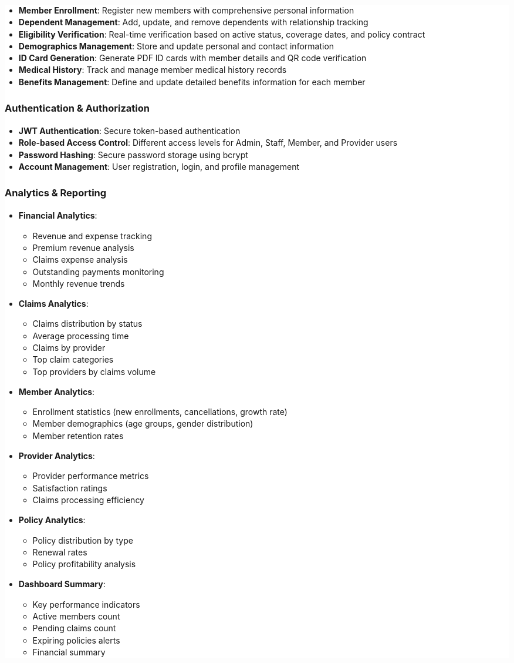 - **Member Enrollment**: Register new members with comprehensive personal information
- **Dependent Management**: Add, update, and remove dependents with relationship tracking
- **Eligibility Verification**: Real-time verification based on active status, coverage dates, and policy contract
- **Demographics Management**: Store and update personal and contact information
- **ID Card Generation**: Generate PDF ID cards with member details and QR code verification
- **Medical History**: Track and manage member medical history records
- **Benefits Management**: Define and update detailed benefits information for each member

### Authentication & Authorization

- **JWT Authentication**: Secure token-based authentication
- **Role-based Access Control**: Different access levels for Admin, Staff, Member, and Provider users
- **Password Hashing**: Secure password storage using bcrypt
- **Account Management**: User registration, login, and profile management

### Analytics & Reporting

- **Financial Analytics**: 
  - Revenue and expense tracking
  - Premium revenue analysis
  - Claims expense analysis
  - Outstanding payments monitoring
  - Monthly revenue trends
  
- **Claims Analytics**:
  - Claims distribution by status
  - Average processing time
  - Claims by provider
  - Top claim categories
  - Top providers by claims volume
  
- **Member Analytics**:
  - Enrollment statistics (new enrollments, cancellations, growth rate)
  - Member demographics (age groups, gender distribution)
  - Member retention rates
  
- **Provider Analytics**:
  - Provider performance metrics
  - Satisfaction ratings
  - Claims processing efficiency
  
- **Policy Analytics**:
  - Policy distribution by type
  - Renewal rates
  - Policy profitability analysis
  
- **Dashboard Summary**:
  - Key performance indicators
  - Active members count
  - Pending claims count
  - Expiring policies alerts
  - Financial summary
